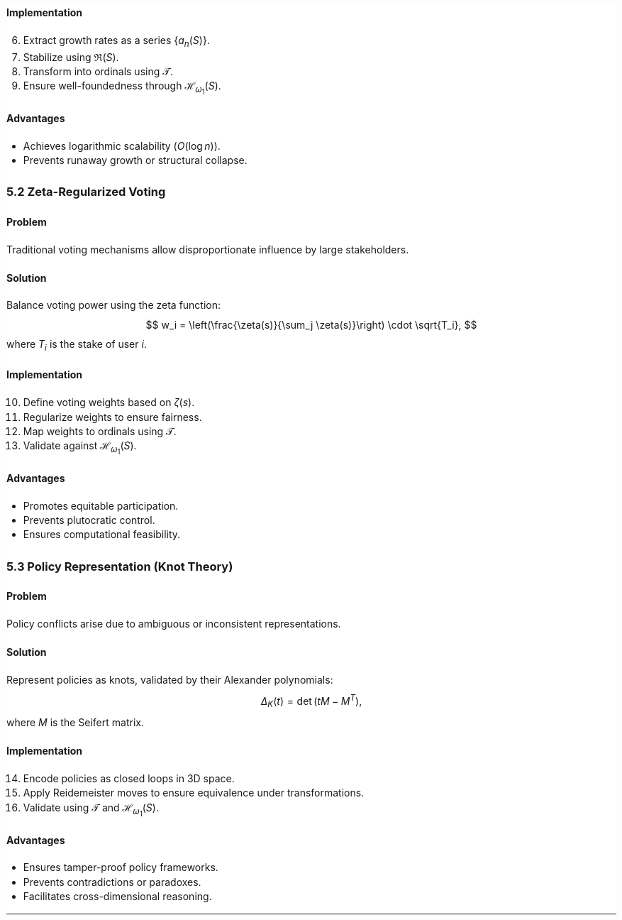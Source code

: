 #### **Implementation**
6. Extract growth rates as a series $\{a_n(S)\}$.
7. Stabilize using $\mathfrak{R}(S)$.
8. Transform into ordinals using $\mathcal{T}$.
9. Ensure well-foundedness through $\mathcal{H}_{\omega_1}(S)$.

#### **Advantages**
- Achieves logarithmic scalability ($O(\log n)$).
- Prevents runaway growth or structural collapse.

### **5.2 Zeta-Regularized Voting**
#### **Problem**
Traditional voting mechanisms allow disproportionate influence by large stakeholders.

#### **Solution**
Balance voting power using the zeta function:
$$
w_i = \left(\frac{\zeta(s)}{\sum_j \zeta(s)}\right) \cdot \sqrt{T_i},
$$
where $T_i$ is the stake of user $i$.

#### **Implementation**
10. Define voting weights based on $\zeta(s)$.
11. Regularize weights to ensure fairness.
12. Map weights to ordinals using $\mathcal{T}$.
13. Validate against $\mathcal{H}_{\omega_1}(S)$.

#### **Advantages**
- Promotes equitable participation.
- Prevents plutocratic control.
- Ensures computational feasibility.

### **5.3 Policy Representation (Knot Theory)**
#### **Problem**
Policy conflicts arise due to ambiguous or inconsistent representations.

#### **Solution**
Represent policies as knots, validated by their Alexander polynomials:
$$
\Delta_K(t) = \det(tM - M^T),
$$
where $M$ is the Seifert matrix.

#### **Implementation**
14. Encode policies as closed loops in 3D space.
15. Apply Reidemeister moves to ensure equivalence under transformations.
16. Validate using $\mathcal{T}$ and $\mathcal{H}_{\omega_1}(S)$.

#### **Advantages**
- Ensures tamper-proof policy frameworks.
- Prevents contradictions or paradoxes.
- Facilitates cross-dimensional reasoning.

---